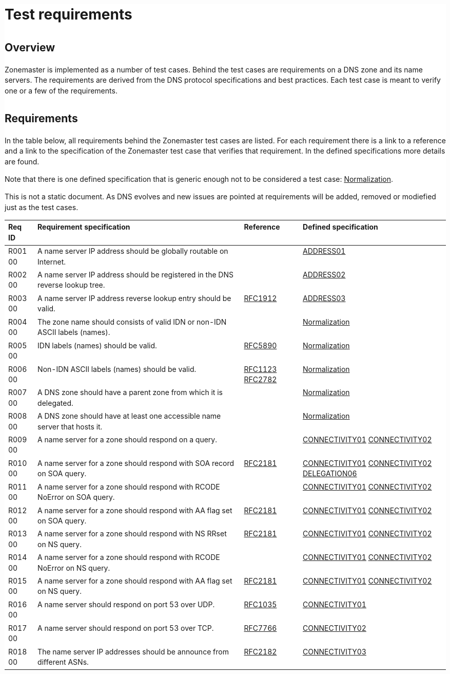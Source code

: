 # Test requirements

## Overview

Zonemaster is implemented as a number of test cases. Behind the test cases are
requirements on a DNS zone and its name servers. The requirements are derived
from the DNS protocol specifications and best practices. Each test case is
meant to verify one or a few of the requirements.

## Requirements

In the table below, all requirements behind the Zonemaster test cases are
listed. For each requirement there is a link to a reference and a link to
the specification of the Zonemaster test case that verifies that
requirement. In the defined specifications more details are found.

Note that there is one defined specification that is generic enough not to be
considered a test case: [Normalization].

This is not a static document. As DNS evolves and new issues are pointed
at requirements will be added, removed or modiefied just as the test cases.



Req ID| Requirement specification                                                          | Reference           | Defined specification
:---- |:-----------------------------------------------------------------------------------|:--------------------|:---------------------
R00100| A name server IP address should be globally routable on Internet.                  |                     |[ADDRESS01]
R00200| A name server IP address should be registered in the DNS reverse lookup tree.      |                     |[ADDRESS02]
R00300| A name server IP address reverse lookup entry should be valid.                     |[RFC1912]            |[ADDRESS03]
R00400| The zone name should consists of valid IDN or non-IDN ASCII labels (names).        |                     |[Normalization]
R00500| IDN labels (names) should be valid.                                                |[RFC5890]            |[Normalization]
R00600| Non-IDN ASCII labels (names) should be valid.                                      |[RFC1123] [RFC2782]  |[Normalization]
R00700| A DNS zone should have a parent zone from which it is delegated.                   |                     |[Normalization]
R00800| A DNS zone should have at least one accessible name server that hosts it.          |                     |[Normalization]
R00900| A name server for a zone should respond on a query.                                |                     |[CONNECTIVITY01] [CONNECTIVITY02]
R01000| A name server for a zone should respond with SOA record on SOA query.              |[RFC2181]            |[CONNECTIVITY01] [CONNECTIVITY02] [DELEGATION06]
R01100| A name server for a zone should respond with RCODE NoError on SOA query.           |                     |[CONNECTIVITY01] [CONNECTIVITY02]
R01200| A name server for a zone should respond with AA flag set on SOA query.             |[RFC2181]            |[CONNECTIVITY01] [CONNECTIVITY02]
R01300| A name server for a zone should respond with NS RRset on NS query.                 |[RFC2181]            |[CONNECTIVITY01] [CONNECTIVITY02]
R01400| A name server for a zone should respond with RCODE NoError on NS query.            |                     |[CONNECTIVITY01] [CONNECTIVITY02]
R01500| A name server for a zone should respond with AA flag set on NS query.              |[RFC2181]            |[CONNECTIVITY01] [CONNECTIVITY02]
R01600| A name server should respond on port 53 over UDP.                                  |[RFC1035]            |[CONNECTIVITY01]
R01700| A name server should respond on port 53 over TCP.                                  |[RFC7766]            |[CONNECTIVITY02]
R01800| The name server IP addresses should be announce from different ASNs.               |[RFC2182]            |[CONNECTIVITY03]

[ADDRESS01]:      ../../public/specifications/tests/Address-TP/address01.md
[ADDRESS02]:      ../../public/specifications/tests/Address-TP/address02.md
[ADDRESS03]:      ../../public/specifications/tests/Address-TP/address03.md
[BASIC01]:        ../../public/specifications/tests/Basic-TP/basic01.md
[BASIC02]:        ../../public/specifications/tests/Basic-TP/basic02.md
[CONNECTIVITY01]: ../../public/specifications/tests/Connectivity-TP/connectivity01.md
[CONNECTIVITY02]: ../../public/specifications/tests/Connectivity-TP/connectivity02.md
[CONNECTIVITY03]: ../../public/specifications/tests/Connectivity-TP/connectivity03.md
[CONNECTIVITY04]: ../../public/specifications/tests/Connectivity-TP/connectivity04.md
[CONSISTENCY01]:  ../../public/specifications/tests/Consistency-TP/consistency01.md
[CONSISTENCY02]:  ../../public/specifications/tests/Consistency-TP/consistency02.md
[CONSISTENCY03]:  ../../public/specifications/tests/Consistency-TP/consistency03.md
[CONSISTENCY04]:  ../../public/specifications/tests/Consistency-TP/consistency04.md
[CONSISTENCY05]:  ../../public/specifications/tests/Consistency-TP/consistency05.md
[CONSISTENCY06]:  ../../public/specifications/tests/Consistency-TP/consistency06.md
[DELEGATION01]:   ../../public/specifications/tests/Delegation-TP/delegation01.md
[DELEGATION02]:   ../../public/specifications/tests/Delegation-TP/delegation02.md
[DELEGATION03]:   ../../public/specifications/tests/Delegation-TP/delegation03.md
[DELEGATION04]:   ../../public/specifications/tests/Delegation-TP/delegation04.md
[DELEGATION05]:   ../../public/specifications/tests/Delegation-TP/delegation05.md
[DELEGATION06]:   ../../public/specifications/tests/Delegation-TP/delegation06.md
[DELEGATION07]:   ../../public/specifications/tests/Delegation-TP/delegation07.md
[DNSSEC01]:       ../../public/specifications/tests/DNSSEC-TP/dnssec01.md
[DNSSEC02]:       ../../public/specifications/tests/DNSSEC-TP/dnssec02.md
[DNSSEC03]:       ../../public/specifications/tests/DNSSEC-TP/dnssec03.md
[DNSSEC04]:       ../../public/specifications/tests/DNSSEC-TP/dnssec04.md
[DNSSEC05]:       ../../public/specifications/tests/DNSSEC-TP/dnssec05.md
[DNSSEC06]:       ../../public/specifications/tests/DNSSEC-TP/dnssec06.md
[DNSSEC07]:       ../../public/specifications/tests/DNSSEC-TP/dnssec07.md
[DNSSEC08]:       ../../public/specifications/tests/DNSSEC-TP/dnssec08.md
[DNSSEC09]:       ../../public/specifications/tests/DNSSEC-TP/dnssec09.md
[DNSSEC10]:       ../../public/specifications/tests/DNSSEC-TP/dnssec10.md
[DNSSEC11]:       ../../public/specifications/tests/DNSSEC-TP/dnssec11.md
[DNSSEC12]:       ../../public/specifications/tests/DNSSEC-TP/dnssec12.md
[DNSSEC13]:       ../../public/specifications/tests/DNSSEC-TP/dnssec13.md
[DNSSEC14]:       ../../public/specifications/tests/DNSSEC-TP/dnssec14.md
[IANA]:           https://www.iana.org/help/nameserver-requirements
[NAMESERVER01]:   ../../public/specifications/tests/Nameserver-TP/nameserver01.md
[NAMESERVER02]:   ../../public/specifications/tests/Nameserver-TP/nameserver02.md
[NAMESERVER03]:   ../../public/specifications/tests/Nameserver-TP/nameserver03.md
[NAMESERVER04]:   ../../public/specifications/tests/Nameserver-TP/nameserver04.md
[NAMESERVER05]:   ../../public/specifications/tests/Nameserver-TP/nameserver05.md
[NAMESERVER06]:   ../../public/specifications/tests/Nameserver-TP/nameserver06.md
[NAMESERVER07]:   ../../public/specifications/tests/Nameserver-TP/nameserver07.md
[NAMESERVER08]:   ../../public/specifications/tests/Nameserver-TP/nameserver08.md
[NAMESERVER09]:   ../../public/specifications/tests/Nameserver-TP/nameserver09.md
[NAMESERVER10]:   ../../public/specifications/tests/Nameserver-TP/nameserver10.md
[NAMESERVER11]:   ../../public/specifications/tests/Nameserver-TP/nameserver11.md
[NAMESERVER12]:   ../../public/specifications/tests/Nameserver-TP/nameserver12.md
[NAMESERVER13]:   ../../public/specifications/tests/Nameserver-TP/nameserver13.md
[NAMESERVER14]:   ../../public/specifications/tests/Nameserver-TP/nameserver14.md
[Normalization]: ../../public/specifications/tests/RequirementsAndNormalizationOfDomainNames.md
[RFC0952]:       https://datatracker.ietf.org/doc/html/rfc952
[RFC1034]:       https://datatracker.ietf.org/doc/html/rfc1034
[RFC1035]:       https://datatracker.ietf.org/doc/html/rfc1035
[RFC1123]:       https://datatracker.ietf.org/doc/html/rfc1123
[RFC1912]:       https://datatracker.ietf.org/doc/html/rfc1912
[RFC2142]:       https://datatracker.ietf.org/doc/html/rfc2142
[RFC2181]:       https://datatracker.ietf.org/doc/html/rfc2181
[RFC2182]:       https://datatracker.ietf.org/doc/html/rfc2182
[RFC2782]:       https://datatracker.ietf.org/doc/html/rfc2782
[RFC2870]:       https://datatracker.ietf.org/doc/html/rfc2870
[RFC3110]:       https://datatracker.ietf.org/doc/html/rfc3110
[RFC3696]:       https://datatracker.ietf.org/doc/html/rfc3696
[RFC3901]:       https://datatracker.ietf.org/doc/html/rfc3901
[RFC4035]:       https://datatracker.ietf.org/doc/html/rfc4035
[RFC4074]:       https://datatracker.ietf.org/doc/html/rfc4074
[RFC4472]:       https://datatracker.ietf.org/doc/html/rfc4472
[RFC5155]:       https://datatracker.ietf.org/doc/html/rfc5155
[RFC5321]:       https://datatracker.ietf.org/doc/html/rfc5321
[RFC5358]:       https://datatracker.ietf.org/doc/html/rfc5358
[RFC5702]:       https://datatracker.ietf.org/doc/html/rfc5702
[RFC5890]:       https://datatracker.ietf.org/doc/html/rfc5890
[RFC6781]:       https://datatracker.ietf.org/doc/html/rfc6781
[RFC6840]:       https://datatracker.ietf.org/doc/html/rfc6840
[RFC6891]:       https://datatracker.ietf.org/doc/html/rfc6891
[RFC7766]:       https://datatracker.ietf.org/doc/html/rfc7766
[RFC8624]:       https://datatracker.ietf.org/doc/html/rfc8624
[RIPE-203]:       https://www.ripe.net/publications/docs/ripe-203
[SYNTAX01]:       ../../public/specifications/tests/Syntax-TP/syntax01.md
[SYNTAX02]:       ../../public/specifications/tests/Syntax-TP/syntax02.md
[SYNTAX03]:       ../../public/specifications/tests/Syntax-TP/syntax03.md
[SYNTAX04]:       ../../public/specifications/tests/Syntax-TP/syntax04.md
[SYNTAX05]:       ../../public/specifications/tests/Syntax-TP/syntax05.md
[SYNTAX06]:       ../../public/specifications/tests/Syntax-TP/syntax06.md
[SYNTAX07]:       ../../public/specifications/tests/Syntax-TP/syntax07.md
[SYNTAX08]:       ../../public/specifications/tests/Syntax-TP/syntax08.md
[ZONE01]:         ../../public/specifications/tests/Zone-TP/zone01.md
[ZONE02]:         ../../public/specifications/tests/Zone-TP/zone02.md
[ZONE03]:         ../../public/specifications/tests/Zone-TP/zone03.md
[ZONE04]:         ../../public/specifications/tests/Zone-TP/zone04.md
[ZONE05]:         ../../public/specifications/tests/Zone-TP/zone05.md
[ZONE06]:         ../../public/specifications/tests/Zone-TP/zone06.md
[ZONE07]:         ../../public/specifications/tests/Zone-TP/zone07.md
[ZONE08]:         ../../public/specifications/tests/Zone-TP/zone08.md
[ZONE09]:         ../../public/specifications/tests/Zone-TP/zone09.md
[ZONE10]:         ../../public/specifications/tests/Zone-TP/zone10.md